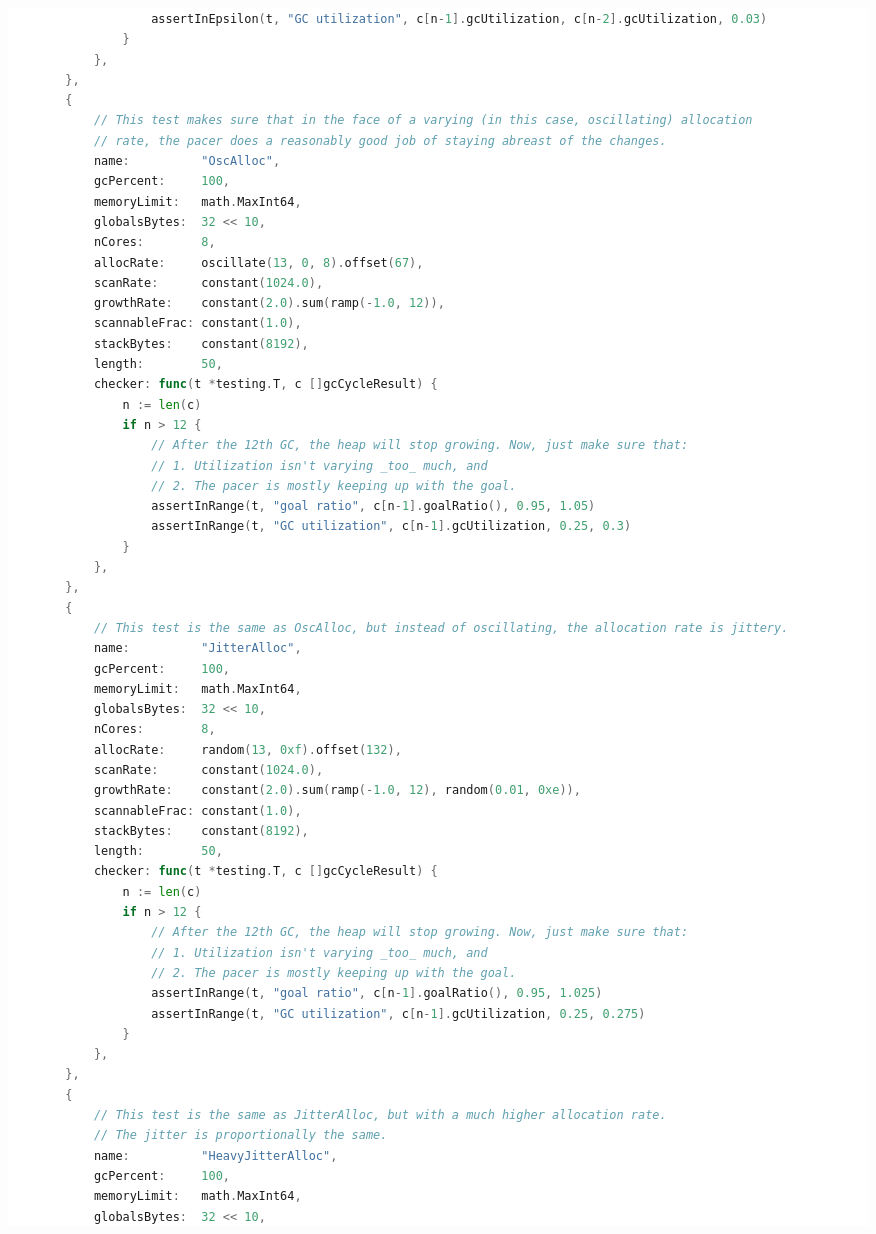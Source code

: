 ```go
					assertInEpsilon(t, "GC utilization", c[n-1].gcUtilization, c[n-2].gcUtilization, 0.03)
				}
			},
		},
		{
			// This test makes sure that in the face of a varying (in this case, oscillating) allocation
			// rate, the pacer does a reasonably good job of staying abreast of the changes.
			name:          "OscAlloc",
			gcPercent:     100,
			memoryLimit:   math.MaxInt64,
			globalsBytes:  32 << 10,
			nCores:        8,
			allocRate:     oscillate(13, 0, 8).offset(67),
			scanRate:      constant(1024.0),
			growthRate:    constant(2.0).sum(ramp(-1.0, 12)),
			scannableFrac: constant(1.0),
			stackBytes:    constant(8192),
			length:        50,
			checker: func(t *testing.T, c []gcCycleResult) {
				n := len(c)
				if n > 12 {
					// After the 12th GC, the heap will stop growing. Now, just make sure that:
					// 1. Utilization isn't varying _too_ much, and
					// 2. The pacer is mostly keeping up with the goal.
					assertInRange(t, "goal ratio", c[n-1].goalRatio(), 0.95, 1.05)
					assertInRange(t, "GC utilization", c[n-1].gcUtilization, 0.25, 0.3)
				}
			},
		},
		{
			// This test is the same as OscAlloc, but instead of oscillating, the allocation rate is jittery.
			name:          "JitterAlloc",
			gcPercent:     100,
			memoryLimit:   math.MaxInt64,
			globalsBytes:  32 << 10,
			nCores:        8,
			allocRate:     random(13, 0xf).offset(132),
			scanRate:      constant(1024.0),
			growthRate:    constant(2.0).sum(ramp(-1.0, 12), random(0.01, 0xe)),
			scannableFrac: constant(1.0),
			stackBytes:    constant(8192),
			length:        50,
			checker: func(t *testing.T, c []gcCycleResult) {
				n := len(c)
				if n > 12 {
					// After the 12th GC, the heap will stop growing. Now, just make sure that:
					// 1. Utilization isn't varying _too_ much, and
					// 2. The pacer is mostly keeping up with the goal.
					assertInRange(t, "goal ratio", c[n-1].goalRatio(), 0.95, 1.025)
					assertInRange(t, "GC utilization", c[n-1].gcUtilization, 0.25, 0.275)
				}
			},
		},
		{
			// This test is the same as JitterAlloc, but with a much higher allocation rate.
			// The jitter is proportionally the same.
			name:          "HeavyJitterAlloc",
			gcPercent:     100,
			memoryLimit:   math.MaxInt64,
			globalsBytes:  32 << 10,
```